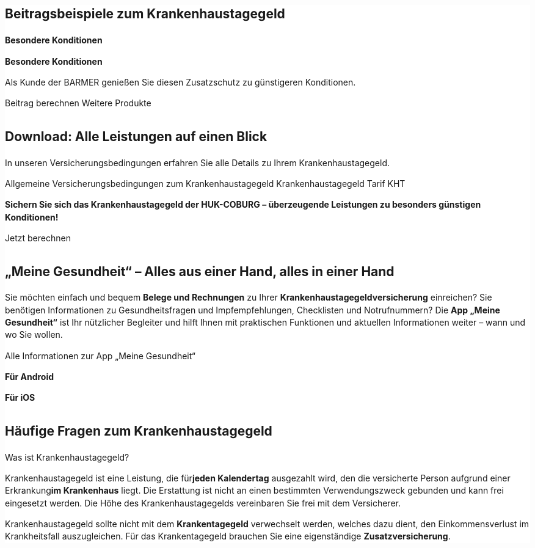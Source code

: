 ## Beitragsbeispiele zum Krankenhaustagegeld

**Besondere Konditionen**

**Besondere Konditionen**

Als Kunde der BARMER genießen Sie diesen Zusatzschutz zu günstigeren
Konditionen.  

Beitrag berechnen Weitere Produkte

## Down­load: Alle Leis­tungen auf einen Blick

In unseren Versicherungsbedingungen erfahren Sie alle Details zu Ihrem
Krankenhaustagegeld.

Allgemeine Versicherungs­bedingungen zum Krankenhaustagegeld
Krankenhaustagegeld Tarif KHT

**Sichern Sie sich das Krankenhaustagegeld der HUK-COBURG – überzeugende
Leistungen zu besonders günstigen Konditionen!**

Jetzt berechnen

## „Meine Gesundheit“ – Alles aus einer Hand, alles in einer Hand

Sie möchten einfach und bequem **Belege und Rechnungen** zu Ihrer
**Krankenhaustagegeldversicherung** einreichen? Sie benötigen Informationen zu
Gesundheitsfragen und Impfempfehlungen, Checklisten und Notrufnummern? Die
**App „Meine Gesundheit“** ist Ihr nützlicher Begleiter und hilft Ihnen mit
praktischen Funktionen und aktuellen Informationen weiter – wann und wo Sie
wollen.  

Alle Informationen zur App „Meine Gesundheit“

**Für Android**

**Für iOS**

## Häufige Fragen zum Krankenhaustagegeld

Was ist Krankenhaustagegeld?

Krankenhaustagegeld ist eine Leistung, die für**jeden Kalendertag** ausgezahlt
wird, den die versicherte Person aufgrund einer Erkrankung**im Krankenhaus**
liegt. Die Erstattung ist nicht an einen bestimmten Verwendungszweck gebunden
und kann frei eingesetzt werden. Die Höhe des Krankenhaustagegelds vereinbaren
Sie frei mit dem Versicherer.

Krankenhaustagegeld sollte nicht mit dem **Krankentagegeld** verwechselt
werden, welches dazu dient, den Einkommensverlust im Krankheitsfall
auszugleichen. Für das Krankentagegeld brauchen Sie eine eigenständige
**Zusatzversicherung**.  
